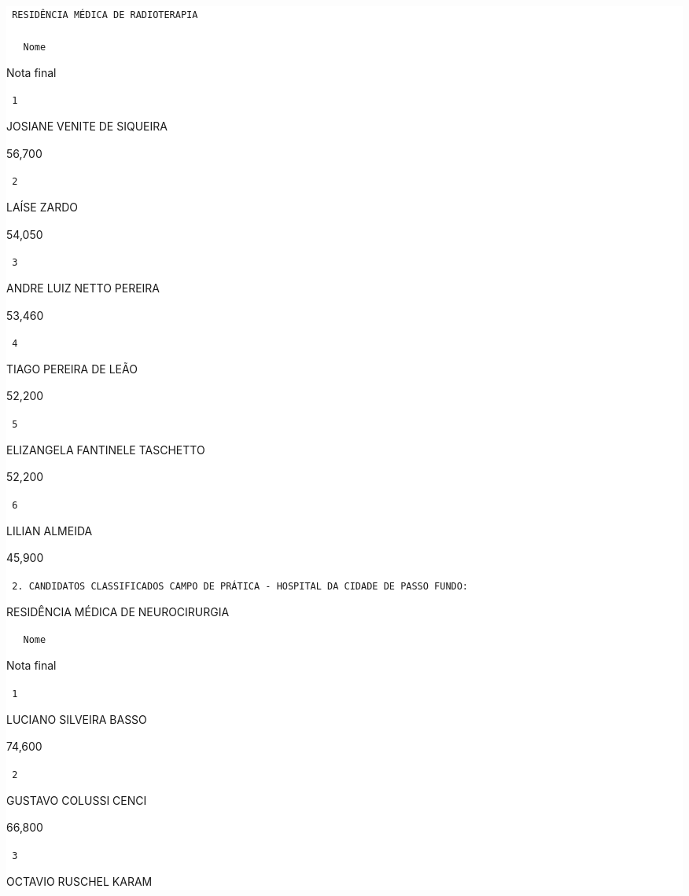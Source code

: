      RESIDÊNCIA MÉDICA DE RADIOTERAPIA

       Nome

   Nota final

     1

   JOSIANE VENITE DE SIQUEIRA

   56,700

     2

   LAÍSE ZARDO

   54,050

     3

   ANDRE LUIZ NETTO PEREIRA

   53,460

     4

   TIAGO PEREIRA DE LEÃO

   52,200

     5

   ELIZANGELA FANTINELE TASCHETTO

   52,200

     6

   LILIAN ALMEIDA

   45,900

     2. CANDIDATOS CLASSIFICADOS CAMPO DE PRÁTICA - HOSPITAL DA CIDADE DE PASSO FUNDO:

 RESIDÊNCIA MÉDICA DE NEUROCIRURGIA

       Nome

   Nota final

     1

   LUCIANO SILVEIRA BASSO

   74,600

     2

   GUSTAVO COLUSSI CENCI

   66,800

     3

   OCTAVIO RUSCHEL KARAM
